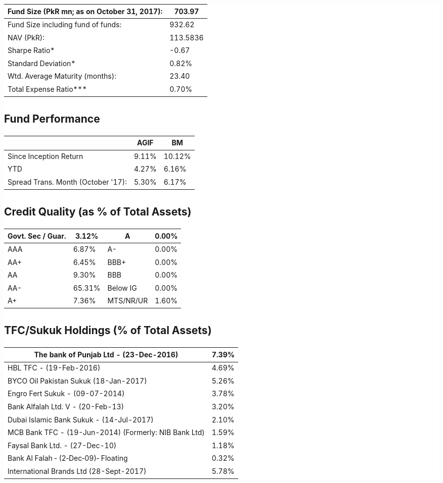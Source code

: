 | Fund Size (PkR mn; as on October 31, 2017): | 703.97   |
| ------------------------------------------- | -------- |
| Fund Size including fund of funds:          | 932.62   |
| NAV (PkR):                                  | 113.5836 |
| Sharpe Ratio\*                              | -0.67    |
| Standard Deviation\*                        | 0.82%    |
| Wtd. Average Maturity (months):             | 23.40    |
| Total Expense Ratio\*\*\*                   | 0.70%    |

## Fund Performance

|                                    | AGIF  | BM     |
| ---------------------------------- | ----- | ------ |
| Since Inception Return             | 9.11% | 10.12% |
| YTD                                | 4.27% | 6.16%  |
| Spread Trans. Month (October '17): | 5.30% | 6.17%  |

## Credit Quality (as % of Total Assets)

| Govt. Sec / Guar. | 3.12%  | A         | 0.00% |
| ----------------- | ------ | --------- | ----- |
| AAA               | 6.87%  | A-        | 0.00% |
| AA+               | 6.45%  | BBB+      | 0.00% |
| AA                | 9.30%  | BBB       | 0.00% |
| AA-               | 65.31% | Below IG  | 0.00% |
| A+                | 7.36%  | MTS/NR/UR | 1.60% |

## TFC/Sukuk Holdings (% of Total Assets)

| The bank of Punjab Ltd - (23-Dec-2016)                | 7.39% |
| ----------------------------------------------------- | ----- |
| HBL TFC - (19-Feb-2016)                               | 4.69% |
| BYCO Oil Pakistan Sukuk (18-Jan-2017)                 | 5.26% |
| Engro Fert Sukuk - (09-07-2014)                       | 3.78% |
| Bank Alfalah Ltd. V - (20-Feb-13)                     | 3.20% |
| Dubai Islamic Bank Sukuk - (14-Jul-2017)              | 2.10% |
| MCB Bank TFC - (19-Jun-2014) (Formerly: NIB Bank Ltd) | 1.59% |
| Faysal Bank Ltd. - (27-Dec-10)                        | 1.18% |
| Bank Al Falah ‐ (2‐Dec‐09)‐ Floating                  | 0.32% |
| International Brands Ltd (28-Sept-2017)               | 5.78% |
